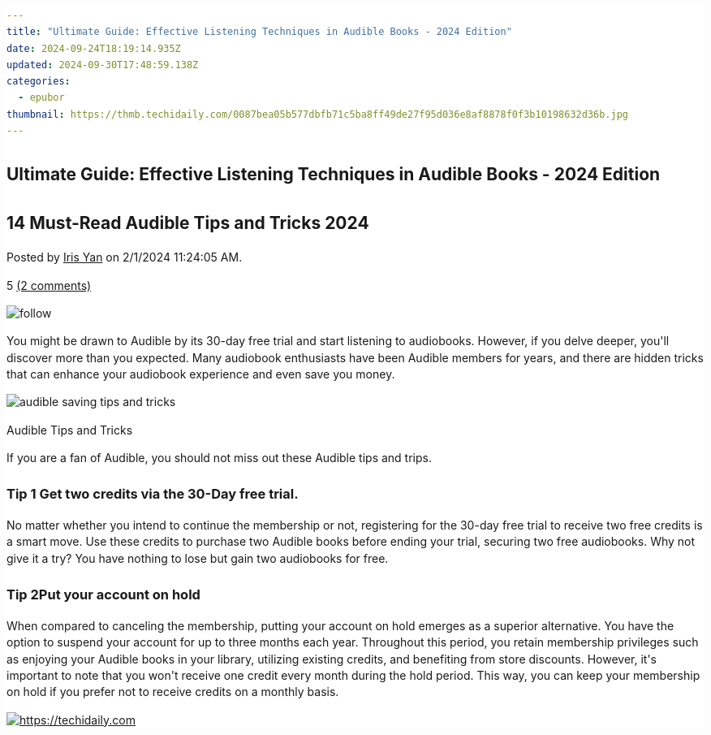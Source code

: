 ```yaml
---
title: "Ultimate Guide: Effective Listening Techniques in Audible Books - 2024 Edition"
date: 2024-09-24T18:19:14.935Z
updated: 2024-09-30T17:48:59.138Z
categories:
  - epubor
thumbnail: https://thmb.techidaily.com/0087bea05b577dbfb71c5ba8ff49de27f95d036e8af8878f0f3b10198632d36b.jpg
---
```


## Ultimate Guide: Effective Listening Techniques in Audible Books - 2024 Edition

## 14 Must-Read Audible Tips and Tricks 2024

Posted by [Iris Yan](https://www.facebook.com/iris.yan.16718) on 2/1/2024 11:24:05 AM.

5 [(2 comments)](http://www.epubor.com/#comment-area) 

![follow](http://www.epubor.com/images/follow.png)

You might be drawn to Audible by its 30-day free trial and start listening to audiobooks. However, if you delve deeper, you'll discover more than you expected. Many audiobook enthusiasts have been Audible members for years, and there are hidden tricks that can enhance your audiobook experience and even save you money.

![audible saving tips and tricks](https://www.epubor.com/images/uppic/audible-tips-banner.png)

Audible Tips and Tricks

If you are a fan of Audible, you should not miss out these Audible tips and trips.

### Tip 1 Get two credits via the 30-Day free trial.

No matter whether you intend to continue the membership or not, registering for the 30-day free trial to receive two free credits is a smart move. Use these credits to purchase two Audible books before ending your trial, securing two free audiobooks. Why not give it a try? You have nothing to lose but gain two audiobooks for free.

### Tip 2Put your account on hold

When compared to canceling the membership, putting your account on hold emerges as a superior alternative. You have the option to suspend your account for up to three months each year. Throughout this period, you retain membership privileges such as enjoying your Audible books in your library, utilizing existing credits, and benefiting from store discounts. However, it's important to note that you won't receive one credit every month during the hold period. This way, you can keep your membership on hold if you prefer not to receive credits on a monthly basis.


<a href="https://appsumo.8odi.net/c/5597632/2037346/7443" target="_top" id="2037346">
  <img src="//a.impactradius-go.com/display-ad/7443-2037346" border="0" alt="https://techidaily.com" width="728" height="90"/>
</a>
<img height="0" width="0" src="https://appsumo.8odi.net/i/5597632/2037346/7443" style="position:absolute;visibility:hidden;" border="0" />
